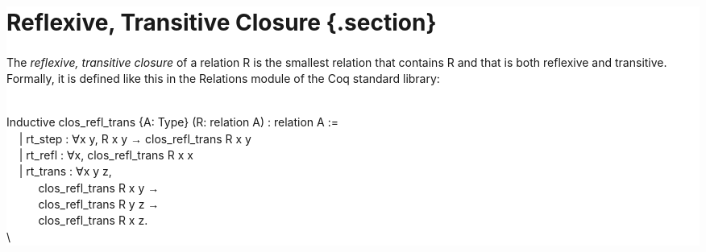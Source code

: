 </div>

<div class="doc">

Reflexive, Transitive Closure {.section}
=============================

<div class="paragraph">

</div>

The *reflexive, transitive closure* of a relation <span
class="inlinecode"><span class="id" type="var">R</span></span> is the
smallest relation that contains <span class="inlinecode"><span
class="id" type="var">R</span></span> and that is both reflexive and
transitive. Formally, it is defined like this in the Relations module of
the Coq standard library:

</div>

<div class="code code-tight">

\
 <span class="id" type="keyword">Inductive</span> <span class="id"
type="var">clos\_refl\_trans</span> {<span class="id"
type="var">A</span>: <span class="id" type="keyword">Type</span>} (<span
class="id" type="var">R</span>: <span class="id"
type="var">relation</span> <span class="id" type="var">A</span>) : <span
class="id" type="var">relation</span> <span class="id"
type="var">A</span> :=\
     | <span class="id" type="var">rt\_step</span> : <span
style="font-family: arial;">∀</span><span class="id" type="var">x</span>
<span class="id" type="var">y</span>, <span class="id"
type="var">R</span> <span class="id" type="var">x</span> <span
class="id" type="var">y</span> <span
style="font-family: arial;">→</span> <span class="id"
type="var">clos\_refl\_trans</span> <span class="id" type="var">R</span>
<span class="id" type="var">x</span> <span class="id"
type="var">y</span>\
     | <span class="id" type="var">rt\_refl</span> : <span
style="font-family: arial;">∀</span><span class="id"
type="var">x</span>, <span class="id"
type="var">clos\_refl\_trans</span> <span class="id" type="var">R</span>
<span class="id" type="var">x</span> <span class="id"
type="var">x</span>\
     | <span class="id" type="var">rt\_trans</span> : <span
style="font-family: arial;">∀</span><span class="id" type="var">x</span>
<span class="id" type="var">y</span> <span class="id"
type="var">z</span>,\
           <span class="id" type="var">clos\_refl\_trans</span> <span
class="id" type="var">R</span> <span class="id" type="var">x</span>
<span class="id" type="var">y</span> <span
style="font-family: arial;">→</span>\
           <span class="id" type="var">clos\_refl\_trans</span> <span
class="id" type="var">R</span> <span class="id" type="var">y</span>
<span class="id" type="var">z</span> <span
style="font-family: arial;">→</span>\
           <span class="id" type="var">clos\_refl\_trans</span> <span
class="id" type="var">R</span> <span class="id" type="var">x</span>
<span class="id" type="var">z</span>.\
\
